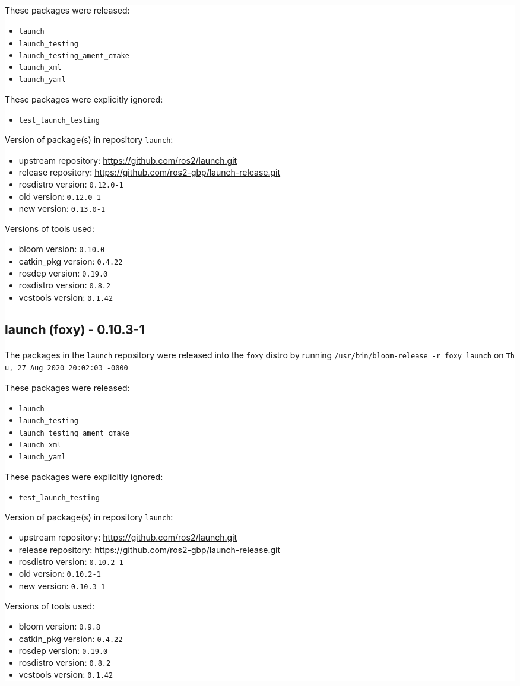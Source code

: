 These packages were released:
- `launch`
- `launch_testing`
- `launch_testing_ament_cmake`
- `launch_xml`
- `launch_yaml`

These packages were explicitly ignored:
- `test_launch_testing`

Version of package(s) in repository `launch`:

- upstream repository: https://github.com/ros2/launch.git
- release repository: https://github.com/ros2-gbp/launch-release.git
- rosdistro version: `0.12.0-1`
- old version: `0.12.0-1`
- new version: `0.13.0-1`

Versions of tools used:

- bloom version: `0.10.0`
- catkin_pkg version: `0.4.22`
- rosdep version: `0.19.0`
- rosdistro version: `0.8.2`
- vcstools version: `0.1.42`


## launch (foxy) - 0.10.3-1

The packages in the `launch` repository were released into the `foxy` distro by running `/usr/bin/bloom-release -r foxy launch` on `Thu, 27 Aug 2020 20:02:03 -0000`

These packages were released:
- `launch`
- `launch_testing`
- `launch_testing_ament_cmake`
- `launch_xml`
- `launch_yaml`

These packages were explicitly ignored:
- `test_launch_testing`

Version of package(s) in repository `launch`:

- upstream repository: https://github.com/ros2/launch.git
- release repository: https://github.com/ros2-gbp/launch-release.git
- rosdistro version: `0.10.2-1`
- old version: `0.10.2-1`
- new version: `0.10.3-1`

Versions of tools used:

- bloom version: `0.9.8`
- catkin_pkg version: `0.4.22`
- rosdep version: `0.19.0`
- rosdistro version: `0.8.2`
- vcstools version: `0.1.42`
